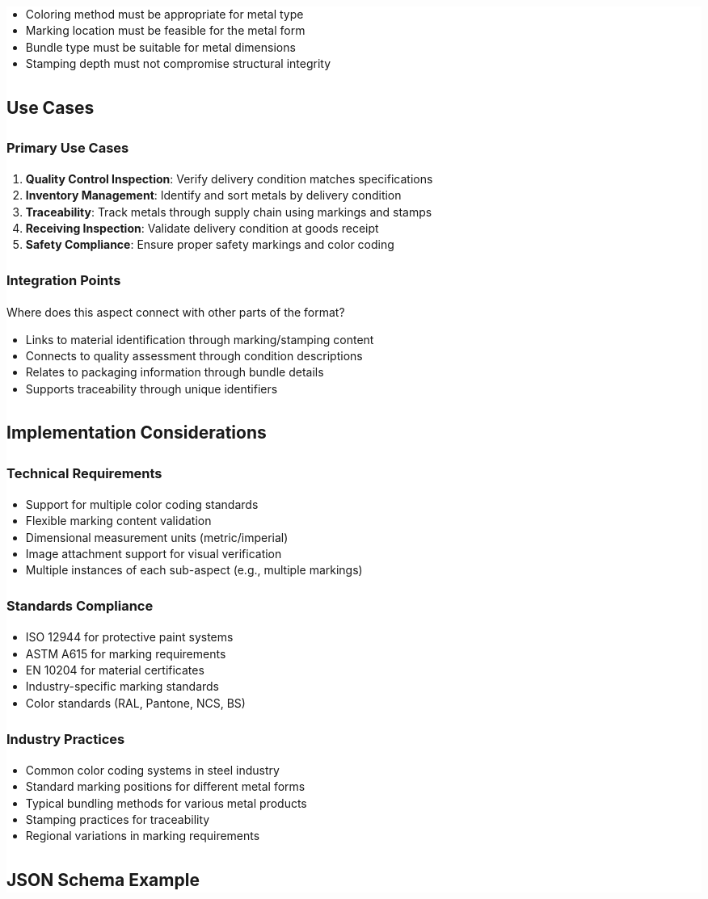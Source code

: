 - Coloring method must be appropriate for metal type
- Marking location must be feasible for the metal form
- Bundle type must be suitable for metal dimensions
- Stamping depth must not compromise structural integrity

## Use Cases

### Primary Use Cases

1. **Quality Control Inspection**: Verify delivery condition matches specifications
2. **Inventory Management**: Identify and sort metals by delivery condition
3. **Traceability**: Track metals through supply chain using markings and stamps
4. **Receiving Inspection**: Validate delivery condition at goods receipt
5. **Safety Compliance**: Ensure proper safety markings and color coding

### Integration Points

Where does this aspect connect with other parts of the format?

- Links to material identification through marking/stamping content
- Connects to quality assessment through condition descriptions
- Relates to packaging information through bundle details
- Supports traceability through unique identifiers

## Implementation Considerations

### Technical Requirements

- Support for multiple color coding standards
- Flexible marking content validation
- Dimensional measurement units (metric/imperial)
- Image attachment support for visual verification
- Multiple instances of each sub-aspect (e.g., multiple markings)

### Standards Compliance

- ISO 12944 for protective paint systems
- ASTM A615 for marking requirements
- EN 10204 for material certificates
- Industry-specific marking standards
- Color standards (RAL, Pantone, NCS, BS)

### Industry Practices

- Common color coding systems in steel industry
- Standard marking positions for different metal forms
- Typical bundling methods for various metal products
- Stamping practices for traceability
- Regional variations in marking requirements

## JSON Schema Example
